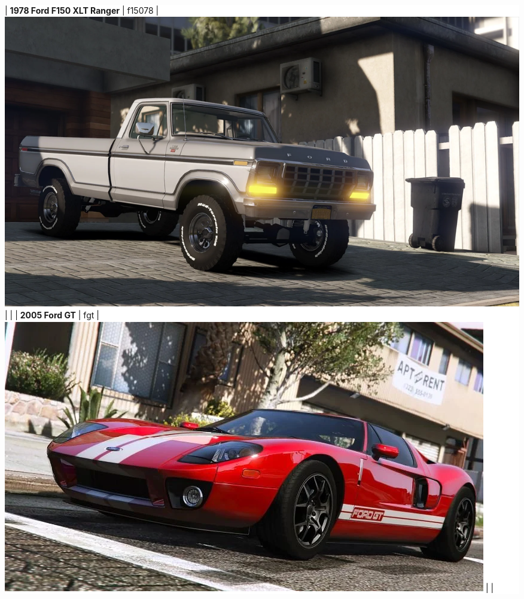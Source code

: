 | **1978 Ford F150 XLT Ranger** | f15078 | ![Picture](./img/f15078.webp) |  |
| **2005 Ford GT** | fgt | ![Picture](./img/fgt.webp) |  |
